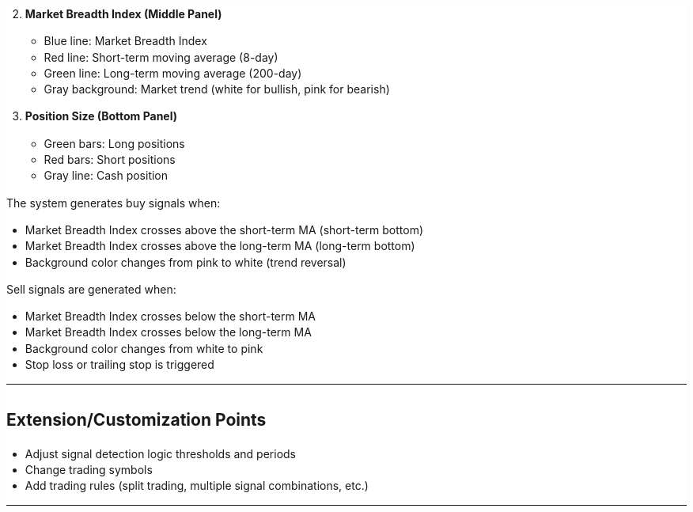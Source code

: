 2. **Market Breadth Index (Middle Panel)**
   - Blue line: Market Breadth Index
   - Red line: Short-term moving average (8-day)
   - Green line: Long-term moving average (200-day)
   - Gray background: Market trend (white for bullish, pink for bearish)

3. **Position Size (Bottom Panel)**
   - Green bars: Long positions
   - Red bars: Short positions
   - Gray line: Cash position

The system generates buy signals when:
- Market Breadth Index crosses above the short-term MA (short-term bottom)
- Market Breadth Index crosses above the long-term MA (long-term bottom)
- Background color changes from pink to white (trend reversal)

Sell signals are generated when:
- Market Breadth Index crosses below the short-term MA
- Market Breadth Index crosses below the long-term MA
- Background color changes from white to pink
- Stop loss or trailing stop is triggered

---

## Extension/Customization Points

- Adjust signal detection logic thresholds and periods
- Change trading symbols
- Add trading rules (split trading, multiple signal combinations, etc.)

---

